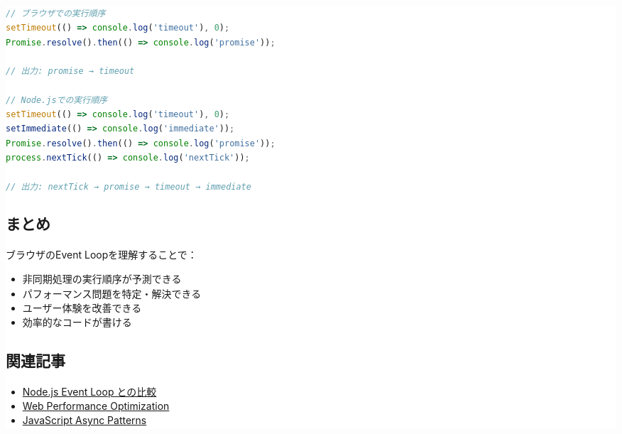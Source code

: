 ```javascript
// ブラウザでの実行順序
setTimeout(() => console.log('timeout'), 0);
Promise.resolve().then(() => console.log('promise'));

// 出力: promise → timeout

// Node.jsでの実行順序
setTimeout(() => console.log('timeout'), 0);
setImmediate(() => console.log('immediate'));
Promise.resolve().then(() => console.log('promise'));
process.nextTick(() => console.log('nextTick'));

// 出力: nextTick → promise → timeout → immediate
```

## まとめ

ブラウザのEvent Loopを理解することで：
- 非同期処理の実行順序が予測できる
- パフォーマンス問題を特定・解決できる
- ユーザー体験を改善できる
- 効率的なコードが書ける

## 関連記事

- [Node.js Event Loop との比較](./nodejs-event-loop.md)
- [Web Performance Optimization](./web-performance.md)
- [JavaScript Async Patterns](./async-patterns.md)